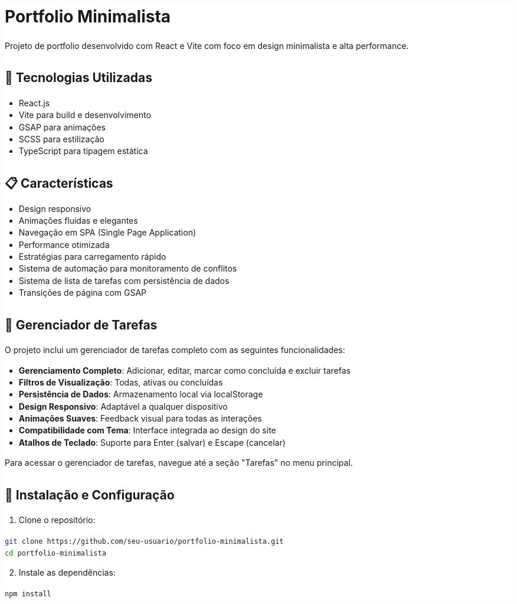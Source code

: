 # Portfolio Minimalista

Projeto de portfolio desenvolvido com React e Vite com foco em design minimalista e alta performance.

## 🚀 Tecnologias Utilizadas

- React.js
- Vite para build e desenvolvimento
- GSAP para animações
- SCSS para estilização
- TypeScript para tipagem estática

## 📋 Características

- Design responsivo
- Animações fluidas e elegantes
- Navegação em SPA (Single Page Application)
- Performance otimizada
- Estratégias para carregamento rápido
- Sistema de automação para monitoramento de conflitos
- Sistema de lista de tarefas com persistência de dados
- Transições de página com GSAP

## 🎯 Gerenciador de Tarefas

O projeto inclui um gerenciador de tarefas completo com as seguintes funcionalidades:

- **Gerenciamento Completo**: Adicionar, editar, marcar como concluída e excluir tarefas
- **Filtros de Visualização**: Todas, ativas ou concluídas
- **Persistência de Dados**: Armazenamento local via localStorage
- **Design Responsivo**: Adaptável a qualquer dispositivo
- **Animações Suaves**: Feedback visual para todas as interações
- **Compatibilidade com Tema**: Interface integrada ao design do site
- **Atalhos de Teclado**: Suporte para Enter (salvar) e Escape (cancelar)

Para acessar o gerenciador de tarefas, navegue até a seção "Tarefas" no menu principal.

## 🔧 Instalação e Configuração

1. Clone o repositório:

```bash
git clone https://github.com/seu-usuario/portfolio-minimalista.git
cd portfolio-minimalista
```

2. Instale as dependências:

```bash
npm install
```
